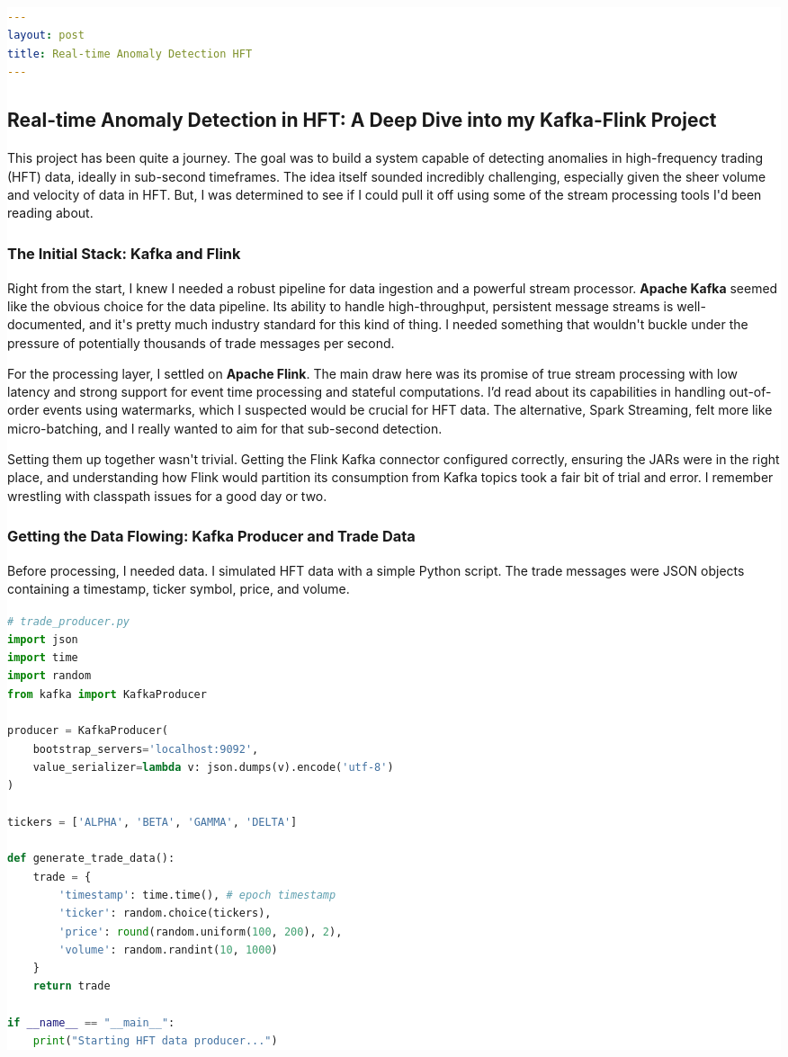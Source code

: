 ```yaml
---
layout: post
title: Real-time Anomaly Detection HFT
---
```


## Real-time Anomaly Detection in HFT: A Deep Dive into my Kafka-Flink Project

This project has been quite a journey. The goal was to build a system capable of detecting anomalies in high-frequency trading (HFT) data, ideally in sub-second timeframes. The idea itself sounded incredibly challenging, especially given the sheer volume and velocity of data in HFT. But, I was determined to see if I could pull it off using some of the stream processing tools I'd been reading about.

### The Initial Stack: Kafka and Flink

Right from the start, I knew I needed a robust pipeline for data ingestion and a powerful stream processor. **Apache Kafka** seemed like the obvious choice for the data pipeline. Its ability to handle high-throughput, persistent message streams is well-documented, and it's pretty much industry standard for this kind of thing. I needed something that wouldn't buckle under the pressure of potentially thousands of trade messages per second.

For the processing layer, I settled on **Apache Flink**. The main draw here was its promise of true stream processing with low latency and strong support for event time processing and stateful computations. I’d read about its capabilities in handling out-of-order events using watermarks, which I suspected would be crucial for HFT data. The alternative, Spark Streaming, felt more like micro-batching, and I really wanted to aim for that sub-second detection.

Setting them up together wasn't trivial. Getting the Flink Kafka connector configured correctly, ensuring the JARs were in the right place, and understanding how Flink would partition its consumption from Kafka topics took a fair bit of trial and error. I remember wrestling with classpath issues for a good day or two.

### Getting the Data Flowing: Kafka Producer and Trade Data

Before processing, I needed data. I simulated HFT data with a simple Python script. The trade messages were JSON objects containing a timestamp, ticker symbol, price, and volume.

```python
# trade_producer.py
import json
import time
import random
from kafka import KafkaProducer

producer = KafkaProducer(
    bootstrap_servers='localhost:9092',
    value_serializer=lambda v: json.dumps(v).encode('utf-8')
)

tickers = ['ALPHA', 'BETA', 'GAMMA', 'DELTA']

def generate_trade_data():
    trade = {
        'timestamp': time.time(), # epoch timestamp
        'ticker': random.choice(tickers),
        'price': round(random.uniform(100, 200), 2),
        'volume': random.randint(10, 1000)
    }
    return trade

if __name__ == "__main__":
    print("Starting HFT data producer...")
```